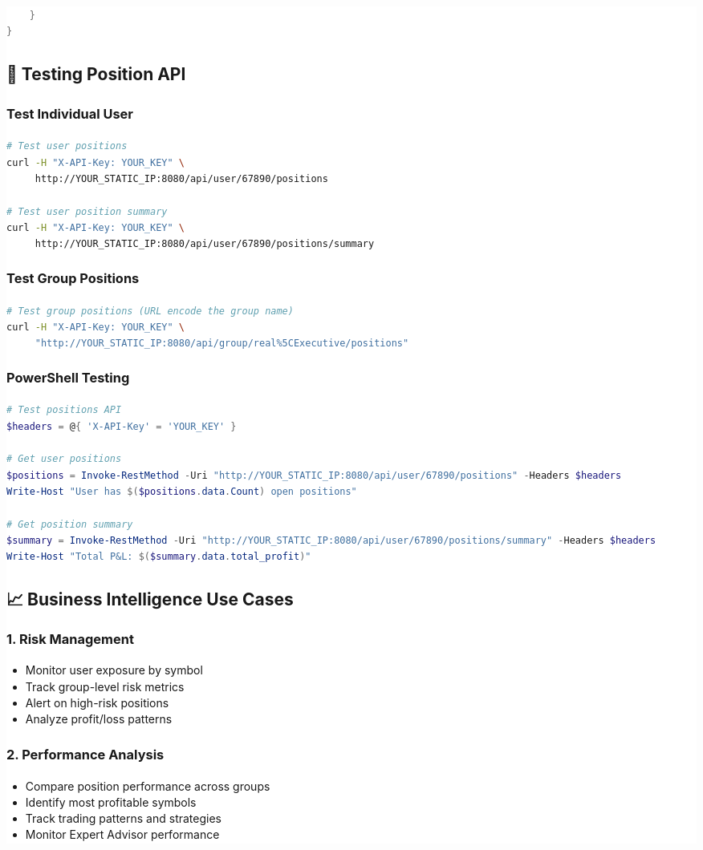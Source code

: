 ```csharp
    }
}
```

## 🧪 **Testing Position API**

### **Test Individual User**
```bash
# Test user positions
curl -H "X-API-Key: YOUR_KEY" \
     http://YOUR_STATIC_IP:8080/api/user/67890/positions

# Test user position summary
curl -H "X-API-Key: YOUR_KEY" \
     http://YOUR_STATIC_IP:8080/api/user/67890/positions/summary
```

### **Test Group Positions**
```bash
# Test group positions (URL encode the group name)
curl -H "X-API-Key: YOUR_KEY" \
     "http://YOUR_STATIC_IP:8080/api/group/real%5CExecutive/positions"
```

### **PowerShell Testing**
```powershell
# Test positions API
$headers = @{ 'X-API-Key' = 'YOUR_KEY' }

# Get user positions
$positions = Invoke-RestMethod -Uri "http://YOUR_STATIC_IP:8080/api/user/67890/positions" -Headers $headers
Write-Host "User has $($positions.data.Count) open positions"

# Get position summary
$summary = Invoke-RestMethod -Uri "http://YOUR_STATIC_IP:8080/api/user/67890/positions/summary" -Headers $headers
Write-Host "Total P&L: $($summary.data.total_profit)"
```

## 📈 **Business Intelligence Use Cases**

### **1. Risk Management**
- Monitor user exposure by symbol
- Track group-level risk metrics
- Alert on high-risk positions
- Analyze profit/loss patterns

### **2. Performance Analysis**
- Compare position performance across groups
- Identify most profitable symbols
- Track trading patterns and strategies
- Monitor Expert Advisor performance
